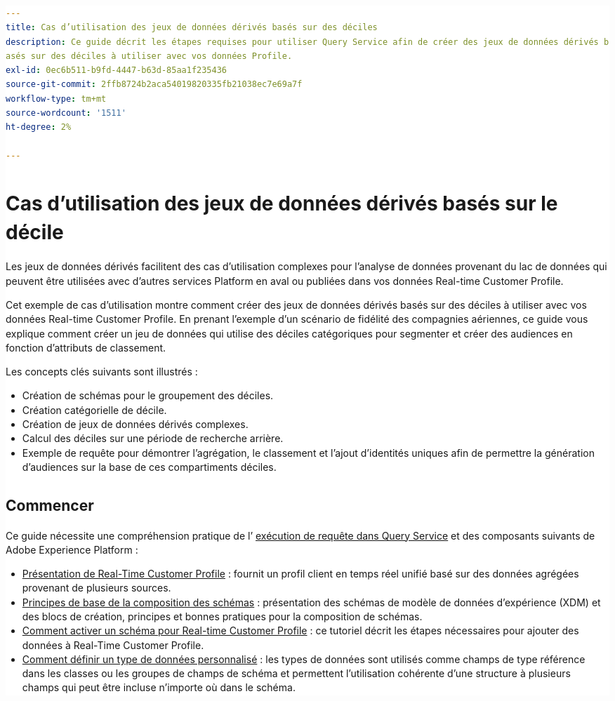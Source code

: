 ```yaml
---
title: Cas d’utilisation des jeux de données dérivés basés sur des déciles
description: Ce guide décrit les étapes requises pour utiliser Query Service afin de créer des jeux de données dérivés basés sur des déciles à utiliser avec vos données Profile.
exl-id: 0ec6b511-b9fd-4447-b63d-85aa1f235436
source-git-commit: 2ffb8724b2aca54019820335fb21038ec7e69a7f
workflow-type: tm+mt
source-wordcount: '1511'
ht-degree: 2%

---
```


# Cas d’utilisation des jeux de données dérivés basés sur le décile

Les jeux de données dérivés facilitent des cas d’utilisation complexes pour l’analyse de données provenant du lac de données qui peuvent être utilisées avec d’autres services Platform en aval ou publiées dans vos données Real-time Customer Profile.

Cet exemple de cas d’utilisation montre comment créer des jeux de données dérivés basés sur des déciles à utiliser avec vos données Real-time Customer Profile. En prenant l’exemple d’un scénario de fidélité des compagnies aériennes, ce guide vous explique comment créer un jeu de données qui utilise des déciles catégoriques pour segmenter et créer des audiences en fonction d’attributs de classement.

Les concepts clés suivants sont illustrés :

* Création de schémas pour le groupement des déciles.
* Création catégorielle de décile.
* Création de jeux de données dérivés complexes.
* Calcul des déciles sur une période de recherche arrière.
* Exemple de requête pour démontrer l’agrégation, le classement et l’ajout d’identités uniques afin de permettre la génération d’audiences sur la base de ces compartiments déciles.

## Commencer

Ce guide nécessite une compréhension pratique de l’ [exécution de requête dans Query Service](../best-practices/writing-queries.md) et des composants suivants de Adobe Experience Platform :

* [Présentation de Real-Time Customer Profile](../../profile/home.md) : fournit un profil client en temps réel unifié basé sur des données agrégées provenant de plusieurs sources.
* [Principes de base de la composition des schémas](../../xdm/schema/composition.md) : présentation des schémas de modèle de données d’expérience (XDM) et des blocs de création, principes et bonnes pratiques pour la composition de schémas.
* [Comment activer un schéma pour Real-time Customer Profile](../../profile/tutorials/add-profile-data.md) : ce tutoriel décrit les étapes nécessaires pour ajouter des données à Real-Time Customer Profile.
* [Comment définir un type de données personnalisé](../../xdm/api/data-types.md) : les types de données sont utilisés comme champs de type référence dans les classes ou les groupes de champs de schéma et permettent l’utilisation cohérente d’une structure à plusieurs champs qui peut être incluse n’importe où dans le schéma.
